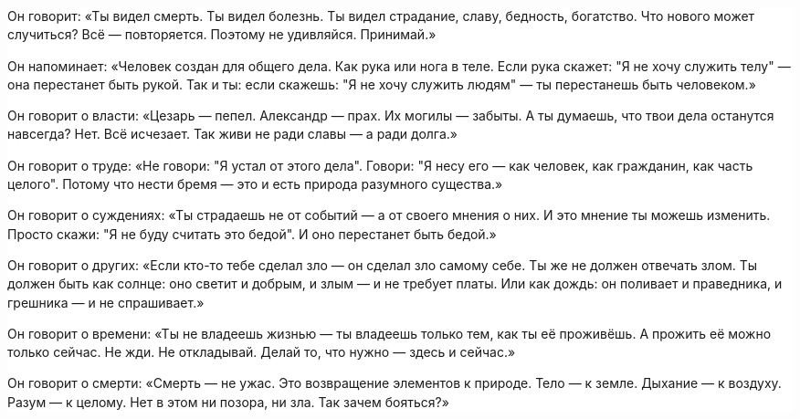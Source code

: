 Он говорит:
«Ты видел смерть.
Ты видел болезнь.
Ты видел страдание, славу, бедность, богатство.
Что нового может случиться?
Всё — повторяется.
Поэтому не удивляйся.
Принимай.»

Он напоминает:
«Человек создан для общего дела.
Как рука или нога в теле.
Если рука скажет: "Я не хочу служить телу" — она перестанет быть рукой.
Так и ты: если скажешь: "Я не хочу служить людям" — ты перестанешь быть человеком.»

Он говорит о власти:
«Цезарь — пепел.
Александр — прах.
Их могилы — забыты.
А ты думаешь, что твои дела останутся навсегда?
Нет.
Всё исчезает.
Так живи не ради славы — а ради долга.»

Он говорит о труде:
«Не говори: "Я устал от этого дела".
Говори: "Я несу его — как человек, как гражданин, как часть целого".
Потому что нести бремя — это и есть природа разумного существа.»

Он говорит о суждениях:
«Ты страдаешь не от событий — а от своего мнения о них.
И это мнение ты можешь изменить.
Просто скажи: "Я не буду считать это бедой".
И оно перестанет быть бедой.»

Он говорит о других:
«Если кто-то тебе сделал зло — он сделал зло самому себе.
Ты же не должен отвечать злом.
Ты должен быть как солнце: оно светит и добрым, и злым — и не требует платы.
Или как дождь: он поливает и праведника, и грешника — и не спрашивает.»

Он говорит о времени:
«Ты не владеешь жизнью — ты владеешь только тем, как ты её проживёшь.
А прожить её можно только сейчас.
Не жди.
Не откладывай.
Делай то, что нужно — здесь и сейчас.»

Он говорит о смерти:
«Смерть — не ужас.
Это возвращение элементов к природе.
Тело — к земле.
Дыхание — к воздуху.
Разум — к целому.
Нет в этом ни позора, ни зла.
Так зачем бояться?»
